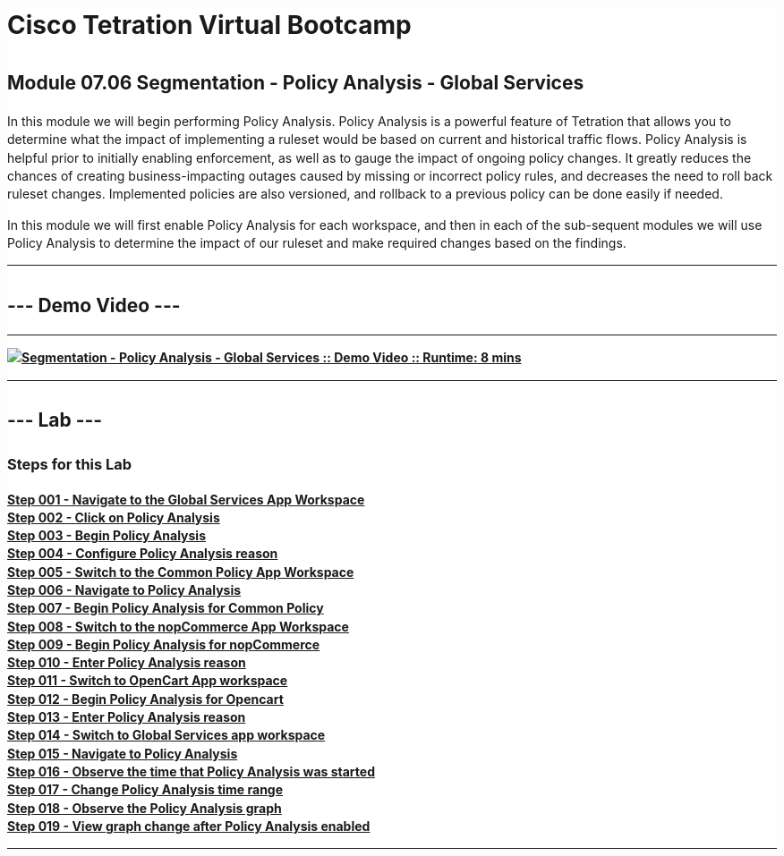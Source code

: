 # Cisco Tetration Virtual Bootcamp

## Module 07.06  Segmentation - Policy Analysis - Global Services

In this module we will begin performing Policy Analysis. Policy Analysis is a powerful feature of Tetration that allows you to determine what the impact of implementing a ruleset would be based on current and historical traffic flows. Policy Analysis is helpful prior to initially enabling enforcement, as well as to gauge the impact of ongoing policy changes.  It greatly reduces the chances of creating business-impacting outages caused by missing or incorrect policy rules, and decreases the need to roll back ruleset changes.  Implemented policies are also versioned, and rollback to a previous policy can be done easily if needed.

In this module we will first enable Policy Analysis for each workspace,  and then in each of the sub-sequent modules we will use Policy Analysis to determine the impact of our ruleset and make required changes based on the findings.  

---   

## --- Demo Video ---  
---  
<a href="https://deftcon-tetration-virtual-bootcamp.s3.us-east-2.amazonaws.com/demos/Module_07.06__Demo__Segmentation__Policy_Analysis_Global_Services.mp4" style="font-weight:bold"><img src="https://tetration.guru/bootcamp/diagrams/images/video_icon_small.png">Segmentation - Policy Analysis - Global Services :: Demo Video :: Runtime: 8 mins</a>  
  
---  

## --- Lab ---
### Steps for this Lab  
<a href="#step-001" style="font-weight:bold">Step 001 - Navigate to the Global Services App Workspace</a>  
<a href="#step-002" style="font-weight:bold">Step 002 - Click on Policy Analysis</a>  
<a href="#step-003" style="font-weight:bold">Step 003 - Begin Policy Analysis</a>  
<a href="#step-004" style="font-weight:bold">Step 004 - Configure Policy Analysis reason</a>  
<a href="#step-005" style="font-weight:bold">Step 005 - Switch to the Common Policy App Workspace</a>  
<a href="#step-006" style="font-weight:bold">Step 006 - Navigate to Policy Analysis</a>  
<a href="#step-007" style="font-weight:bold">Step 007 - Begin Policy Analysis for Common Policy</a>  
<a href="#step-008" style="font-weight:bold">Step 008 - Switch to the nopCommerce App Workspace</a>  
<a href="#step-009" style="font-weight:bold">Step 009 - Begin Policy Analysis for nopCommerce</a>  
<a href="#step-010" style="font-weight:bold">Step 010 - Enter Policy Analysis reason</a>  
<a href="#step-011" style="font-weight:bold">Step 011 - Switch to OpenCart App workspace</a>  
<a href="#step-012" style="font-weight:bold">Step 012 - Begin Policy Analysis for Opencart</a>  
<a href="#step-013" style="font-weight:bold">Step 013 - Enter Policy Analysis reason</a>  
<a href="#step-014" style="font-weight:bold">Step 014 - Switch to Global Services app workspace</a>  
<a href="#step-015" style="font-weight:bold">Step 015 - Navigate to Policy Analysis</a>  
<a href="#step-016" style="font-weight:bold">Step 016 - Observe the time that Policy Analysis was started</a>  
<a href="#step-017" style="font-weight:bold">Step 017 - Change Policy Analysis time range</a>  
<a href="#step-018" style="font-weight:bold">Step 018 - Observe the Policy Analysis graph</a>  
<a href="#step-019" style="font-weight:bold">Step 019 - View graph change after Policy Analysis enabled</a>  

---